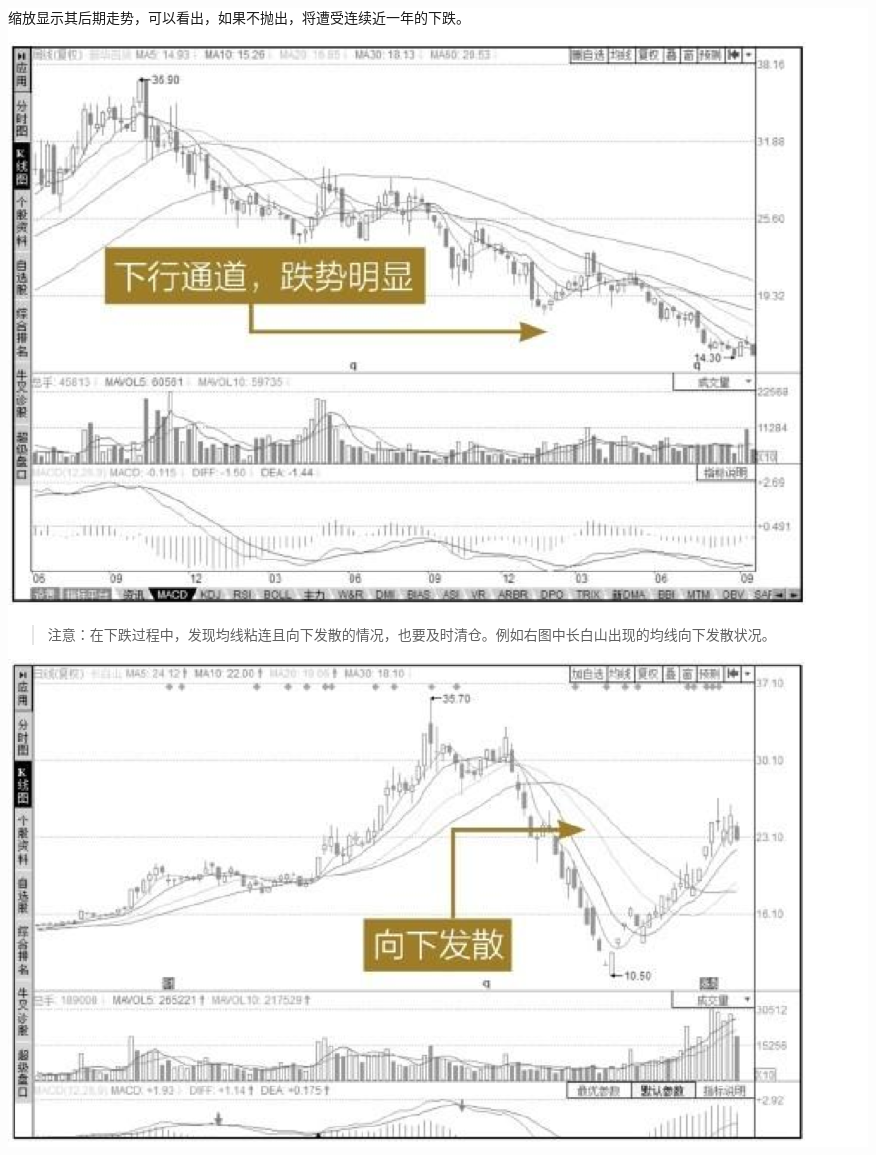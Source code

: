 缩放显示其后期走势，可以看出，如果不抛出，将遭受连续近一年的下跌。

![image-20221112234108553](./images/image-20221112234108553.png)

> 注意：在下跌过程中，发现均线粘连且向下发散的情况，也要及时清仓。例如右图中长白山出现的均线向下发散状况。

![image-20221112234137515](./images/image-20221112234137515.png)
